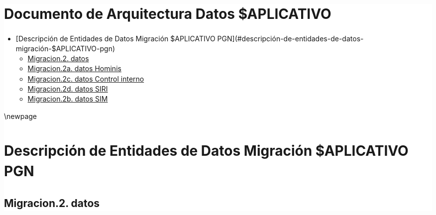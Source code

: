 # Documento de Arquitectura Datos $APLICATIVO
* [Descripción de Entidades de Datos Migración $APLICATIVO PGN](#descripción-de-entidades-de-datos-migración-$APLICATIVO-pgn)
	* [Migracion.2. datos](#migracion.2.-datos)
	* [Migracion.2a. datos Hominis](#migracion.2a.-datos-hominis)
	* [Migracion.2c. datos Control interno](#migracion.2c.-datos-control-interno)
	* [Migracion.2d. datos SIRI](#migracion.2d.-datos-siri)
	* [Migracion.2b. datos SIM](#migracion.2b.-datos-sim)

<div style="page-break-before: always;"></div>
\newpage

# Descripción de Entidades de Datos Migración $APLICATIVO PGN
## Migracion.2. datos